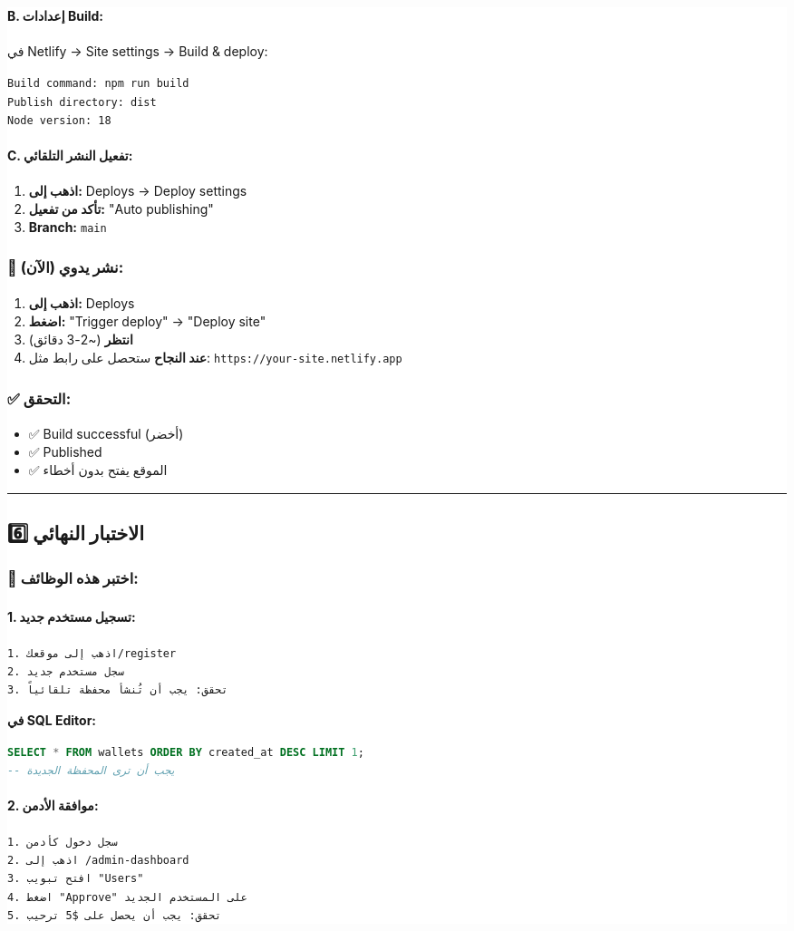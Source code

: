 #### B. إعدادات Build:

في Netlify → Site settings → Build & deploy:

```
Build command: npm run build
Publish directory: dist
Node version: 18
```

#### C. تفعيل النشر التلقائي:

1. **اذهب إلى:** Deploys → Deploy settings
2. **تأكد من تفعيل:** "Auto publishing"
3. **Branch:** `main`

### 🚀 نشر يدوي (الآن):

1. **اذهب إلى:** Deploys
2. **اضغط:** "Trigger deploy" → "Deploy site"
3. **انتظر** (~2-3 دقائق)
4. **عند النجاح** ستحصل على رابط مثل: `https://your-site.netlify.app`

### ✅ التحقق:
- ✅ Build successful (أخضر)
- ✅ Published
- ✅ الموقع يفتح بدون أخطاء

---

## 6️⃣ الاختبار النهائي

### 🧪 اختبر هذه الوظائف:

#### 1. تسجيل مستخدم جديد:
```
1. اذهب إلى موقعك/register
2. سجل مستخدم جديد
3. تحقق: يجب أن تُنشأ محفظة تلقائياً
```

**في SQL Editor:**
```sql
SELECT * FROM wallets ORDER BY created_at DESC LIMIT 1;
-- يجب أن ترى المحفظة الجديدة
```

#### 2. موافقة الأدمن:
```
1. سجل دخول كأدمن
2. اذهب إلى /admin-dashboard
3. افتح تبويب "Users"
4. اضغط "Approve" على المستخدم الجديد
5. تحقق: يجب أن يحصل على $5 ترحيب
```
